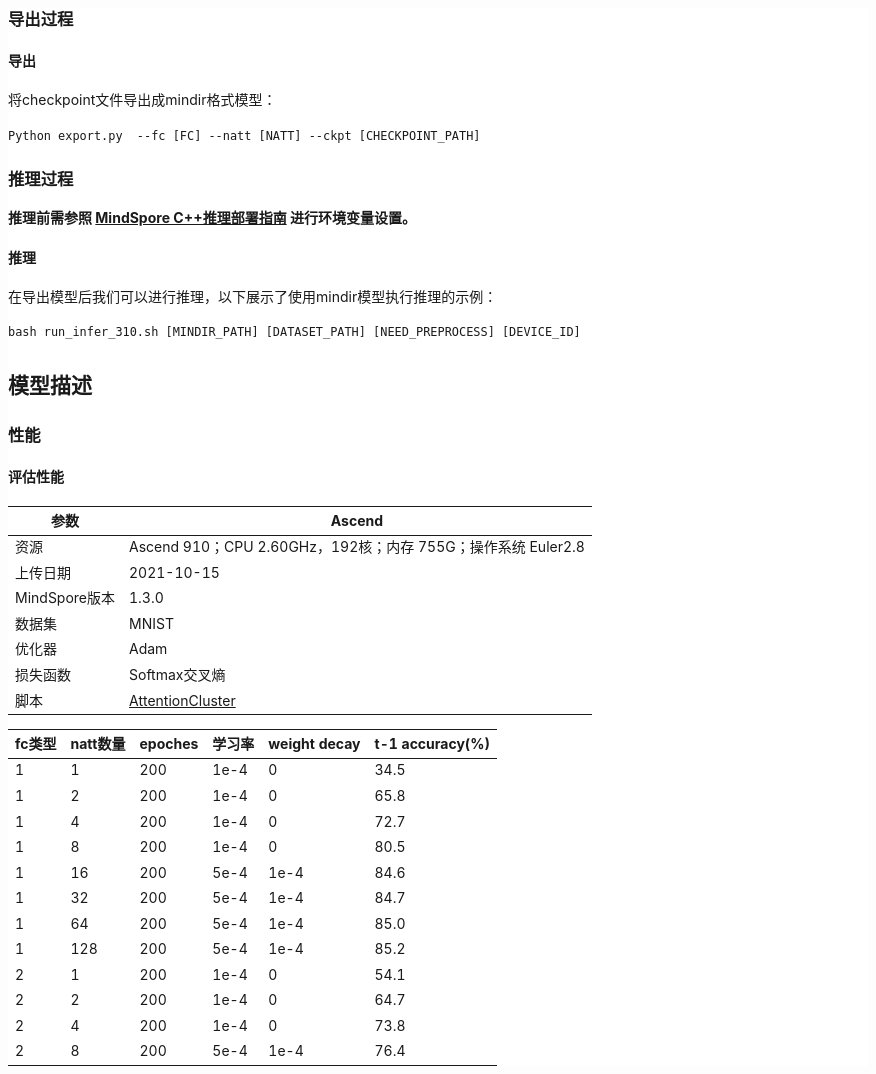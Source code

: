### 导出过程

#### 导出

将checkpoint文件导出成mindir格式模型：

```shell
Python export.py  --fc [FC] --natt [NATT] --ckpt [CHECKPOINT_PATH]
```

### 推理过程

**推理前需参照 [MindSpore C++推理部署指南](https://gitee.com/mindspore/models/blob/master/utils/cpp_infer/README_CN.md) 进行环境变量设置。**

#### 推理

在导出模型后我们可以进行推理，以下展示了使用mindir模型执行推理的示例：

```shell
bash run_infer_310.sh [MINDIR_PATH] [DATASET_PATH] [NEED_PREPROCESS] [DEVICE_ID]
```

## 模型描述

### 性能

#### 评估性能

| 参数                 | Ascend                                                            |
| -------------------------- | -------------------------------------------------------------- |
| 资源                   | Ascend 910；CPU 2.60GHz，192核；内存 755G；操作系统 Euler2.8                                            |
| 上传日期              | 2021-10-15                                    |
| MindSpore版本          | 1.3.0                                                     |
| 数据集                    | MNIST                                                 |
| 优化器                 | Adam                                                           |
| 损失函数              | Softmax交叉熵                                          |
| 脚本                    | [AttentionCluster](https://gitee.com/mindspore/models/tree/r2.0/research/cv/AttentionCluster) |

|  fc类型 | natt数量 |  epoches | 学习率  | weight decay | t-1 accuracy(%) |
|-------|--------|----------|------|--------------|-----------------|
| 1     | 1      | 200      | 1e-4 | 0            | 34.5            |
| 1     | 2      | 200      | 1e-4 | 0            | 65.8            |
| 1     | 4      | 200      | 1e-4 | 0            | 72.7            |
| 1     | 8      | 200      | 1e-4 | 0            | 80.5            |
| 1     | 16     | 200      | 5e-4 | 1e-4            | 84.6            |
| 1     | 32     | 200      | 5e-4 | 1e-4           | 84.7            |
| 1     | 64     | 200      | 5e-4 | 1e-4            | 85.0            |
| 1     | 128    | 200      | 5e-4 | 1e-4            | 85.2            |
| 2     | 1      | 200      | 1e-4 | 0            | 54.1            |
| 2     | 2      | 200      | 1e-4 | 0            | 64.7            |
| 2     | 4      | 200      | 1e-4 | 0            | 73.8            |
| 2     | 8      | 200      | 5e-4 | 1e-4            | 76.4            |